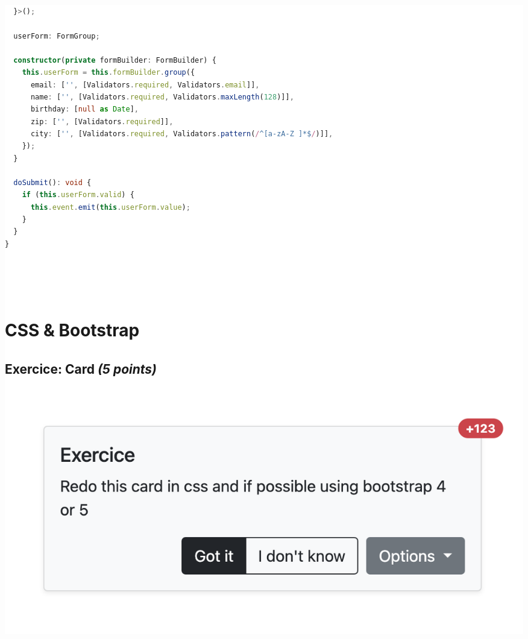 ``` typescript
  }>();

  userForm: FormGroup;

  constructor(private formBuilder: FormBuilder) {
    this.userForm = this.formBuilder.group({
      email: ['', [Validators.required, Validators.email]],
      name: ['', [Validators.required, Validators.maxLength(128)]],
      birthday: [null as Date],
      zip: ['', [Validators.required]],
      city: ['', [Validators.required, Validators.pattern(/^[a-zA-Z ]*$/)]],
    });
  }

  doSubmit(): void {
    if (this.userForm.valid) {
      this.event.emit(this.userForm.value);
    }
  }
}
```

<br><br><br>

# CSS & Bootstrap

## Exercice: Card _(5 points)_

![image](uploads/0388377207d10f8732e1d64623a255b6/image.png)
